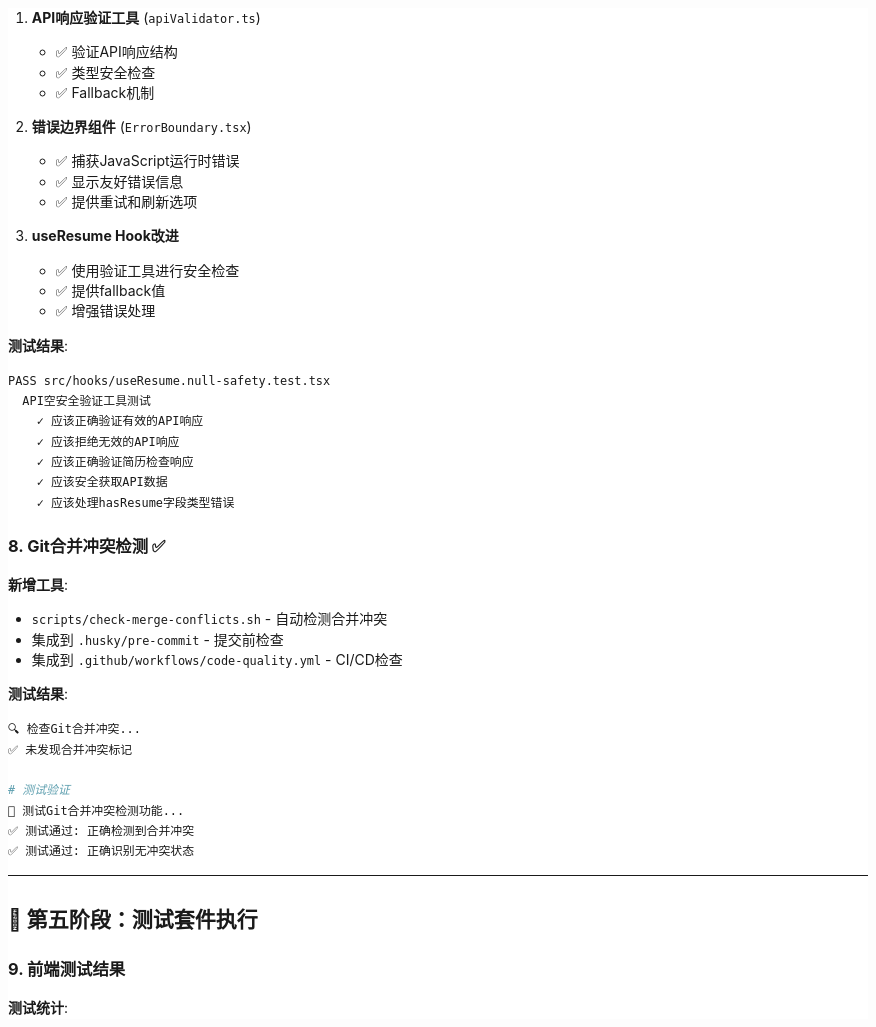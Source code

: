1. **API响应验证工具** (`apiValidator.ts`)
   - ✅ 验证API响应结构
   - ✅ 类型安全检查
   - ✅ Fallback机制

2. **错误边界组件** (`ErrorBoundary.tsx`)
   - ✅ 捕获JavaScript运行时错误
   - ✅ 显示友好错误信息
   - ✅ 提供重试和刷新选项

3. **useResume Hook改进**
   - ✅ 使用验证工具进行安全检查
   - ✅ 提供fallback值
   - ✅ 增强错误处理

**测试结果**:

```
PASS src/hooks/useResume.null-safety.test.tsx
  API空安全验证工具测试
    ✓ 应该正确验证有效的API响应
    ✓ 应该拒绝无效的API响应
    ✓ 应该正确验证简历检查响应
    ✓ 应该安全获取API数据
    ✓ 应该处理hasResume字段类型错误
```

### 8. Git合并冲突检测 ✅

**新增工具**:

- `scripts/check-merge-conflicts.sh` - 自动检测合并冲突
- 集成到 `.husky/pre-commit` - 提交前检查
- 集成到 `.github/workflows/code-quality.yml` - CI/CD检查

**测试结果**:

```bash
🔍 检查Git合并冲突...
✅ 未发现合并冲突标记

# 测试验证
🧪 测试Git合并冲突检测功能...
✅ 测试通过: 正确检测到合并冲突
✅ 测试通过: 正确识别无冲突状态
```

---

## 🧪 第五阶段：测试套件执行

### 9. 前端测试结果

**测试统计**:
